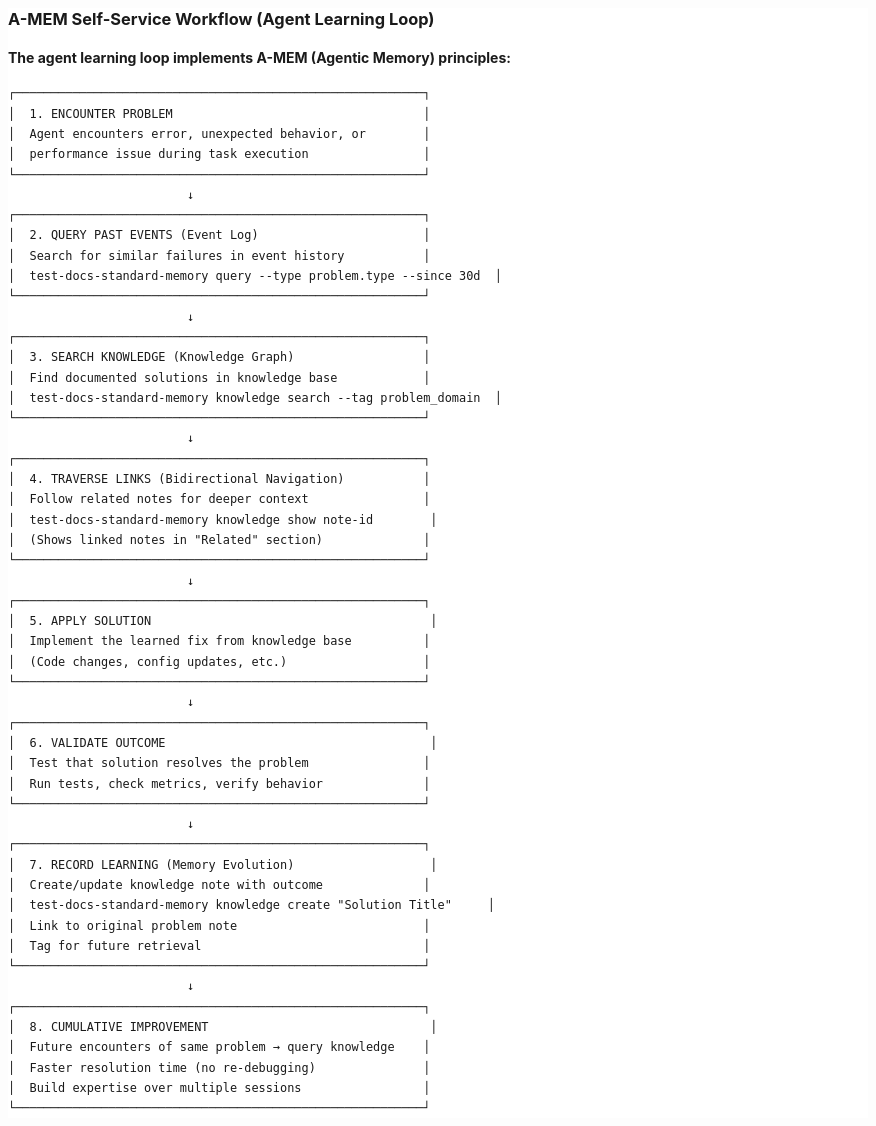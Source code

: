 ### A-MEM Self-Service Workflow (Agent Learning Loop)

**The agent learning loop implements A-MEM (Agentic Memory) principles:**

```
┌─────────────────────────────────────────────────────────┐
│  1. ENCOUNTER PROBLEM                                   │
│  Agent encounters error, unexpected behavior, or        │
│  performance issue during task execution                │
└─────────────────────────────────────────────────────────┘
                         ↓
┌─────────────────────────────────────────────────────────┐
│  2. QUERY PAST EVENTS (Event Log)                       │
│  Search for similar failures in event history           │
│  test-docs-standard-memory query --type problem.type --since 30d  │
└─────────────────────────────────────────────────────────┘
                         ↓
┌─────────────────────────────────────────────────────────┐
│  3. SEARCH KNOWLEDGE (Knowledge Graph)                  │
│  Find documented solutions in knowledge base            │
│  test-docs-standard-memory knowledge search --tag problem_domain  │
└─────────────────────────────────────────────────────────┘
                         ↓
┌─────────────────────────────────────────────────────────┐
│  4. TRAVERSE LINKS (Bidirectional Navigation)           │
│  Follow related notes for deeper context                │
│  test-docs-standard-memory knowledge show note-id        │
│  (Shows linked notes in "Related" section)              │
└─────────────────────────────────────────────────────────┘
                         ↓
┌─────────────────────────────────────────────────────────┐
│  5. APPLY SOLUTION                                       │
│  Implement the learned fix from knowledge base          │
│  (Code changes, config updates, etc.)                   │
└─────────────────────────────────────────────────────────┘
                         ↓
┌─────────────────────────────────────────────────────────┐
│  6. VALIDATE OUTCOME                                     │
│  Test that solution resolves the problem                │
│  Run tests, check metrics, verify behavior              │
└─────────────────────────────────────────────────────────┘
                         ↓
┌─────────────────────────────────────────────────────────┐
│  7. RECORD LEARNING (Memory Evolution)                   │
│  Create/update knowledge note with outcome              │
│  test-docs-standard-memory knowledge create "Solution Title"     │
│  Link to original problem note                          │
│  Tag for future retrieval                               │
└─────────────────────────────────────────────────────────┘
                         ↓
┌─────────────────────────────────────────────────────────┐
│  8. CUMULATIVE IMPROVEMENT                               │
│  Future encounters of same problem → query knowledge    │
│  Faster resolution time (no re-debugging)               │
│  Build expertise over multiple sessions                 │
└─────────────────────────────────────────────────────────┘
```

